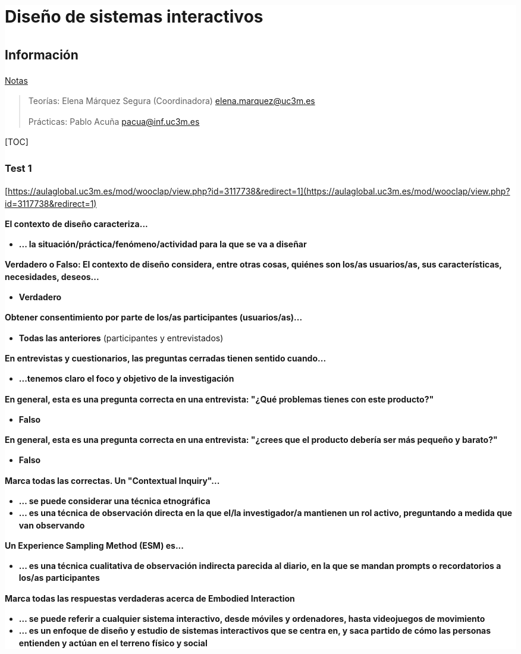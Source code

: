 # Diseño de sistemas interactivos

## Información

[Notas](https://www.notion.so/Notas-fb736b1e411645c38c86aa930bfca7a4)

> Teorías: Elena Márquez Segura (Coordinadora) elena.marquez@uc3m.es
>
> Prácticas: Pablo Acuña pacua@inf.uc3m.es

[TOC]

### Test 1

[https://aulaglobal.uc3m.es/mod/wooclap/view.php?id=3117738&redirect=1](https://aulaglobal.uc3m.es/mod/wooclap/view.php?id=3117738&redirect=1)

**El contexto de diseño caracteriza...** 

- **... la situación/práctica/fenómeno/actividad para la que se va a diseñar**

**Verdadero o Falso: El contexto de diseño considera, entre otras cosas, quiénes son los/as usuarios/as, sus características, necesidades, deseos...**

- **Verdadero**

**Obtener consentimiento por parte de los/as participantes (usuarios/as)...**

- **Todas las anteriores** (participantes y entrevistados)

**En entrevistas y cuestionarios, las preguntas cerradas tienen sentido cuando...**

- **...tenemos claro el foco y objetivo de la investigación**

**En general, esta es una pregunta correcta en una entrevista: "¿Qué problemas tienes con este producto?"**

- **Falso**

**En general, esta es una pregunta correcta en una entrevista: "¿crees que el producto debería ser más pequeño y barato?"**

- **Falso**

**Marca todas las correctas. Un "Contextual Inquiry"...**

- **… se puede considerar una técnica etnográfica**
- **… es una técnica de observación directa en la que el/la investigador/a mantienen un rol activo, preguntando a medida que van observando**

**Un Experience Sampling Method (ESM) es...**

- **... es una técnica cualitativa de observación indirecta parecida al diario, en la que se mandan prompts o recordatorios a los/as participantes**

**Marca todas las respuestas verdaderas acerca de Embodied Interaction**

- **… se puede referir a cualquier sistema interactivo, desde móviles y ordenadores, hasta videojuegos de movimiento**
- **… es un enfoque de diseño y estudio de sistemas interactivos que se centra en, y saca partido de cómo las personas entienden y actúan en el terreno físico y social**
